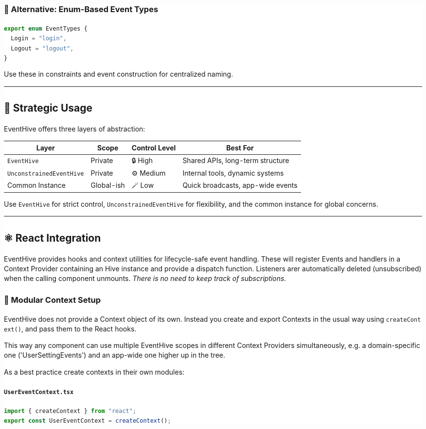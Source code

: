 ### 🧩 Alternative: Enum-Based Event Types

```ts
export enum EventTypes {
  Login = "login",
  Logout = "logout",
}
```

Use these in constraints and event construction for centralized naming.

---

## 🧭 Strategic Usage

EventHive offers three layers of abstraction:

| Layer                    | Scope       | Control Level | Best For                          |
|--------------------------|-------------|---------------|-----------------------------------|
| `EventHive`              | Private     | 🔒 High       | Shared APIs, long-term structure  |
| `UnconstrainedEventHive`| Private     | ⚙️ Medium     | Internal tools, dynamic systems   |
| Common Instance          | Global-ish  | 🪄 Low        | Quick broadcasts, app-wide events |

Use `EventHive` for strict control, `UnconstrainedEventHive` for flexibility, and the common instance for global concerns.

---

## ⚛️ React Integration

EventHive provides hooks and context utilities for lifecycle-safe event handling. 
These will register Events and handlers in a Context Provider containing an Hive instance and provide a dispatch function. Listeners arer automatically deleted (unsubscribed) when the calling component unmounts. 
*There is no need to keep track of subscriptions.*

### 🧬 Modular Context Setup

EventHive does not provide a Context object of its own. Instead you create and export Contexts in the usual way using `createContext()`, and pass them to the React hooks.

This way any component can use multiple EventHive scopes in different Context Providers simultaneously, e.g. a domain-specific one ('UserSettingEvents') and an app-wide one higher up in the tree.

As a best practice create contexts in their own modules:

#### `UserEventContext.tsx`

```ts
import { createContext } from "react";
export const UserEventContext = createContext();
```
